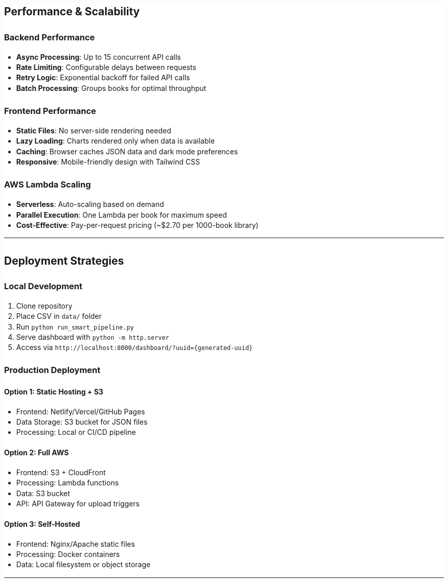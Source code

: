 
## Performance & Scalability

### Backend Performance
- **Async Processing**: Up to 15 concurrent API calls
- **Rate Limiting**: Configurable delays between requests
- **Retry Logic**: Exponential backoff for failed API calls
- **Batch Processing**: Groups books for optimal throughput

### Frontend Performance
- **Static Files**: No server-side rendering needed
- **Lazy Loading**: Charts rendered only when data is available
- **Caching**: Browser caches JSON data and dark mode preferences
- **Responsive**: Mobile-friendly design with Tailwind CSS

### AWS Lambda Scaling
- **Serverless**: Auto-scaling based on demand
- **Parallel Execution**: One Lambda per book for maximum speed
- **Cost-Effective**: Pay-per-request pricing (~$2.70 per 1000-book library)

---

## Deployment Strategies

### Local Development
1. Clone repository
2. Place CSV in `data/` folder
3. Run `python run_smart_pipeline.py`
4. Serve dashboard with `python -m http.server`
5. Access via `http://localhost:8000/dashboard/?uuid={generated-uuid}`

### Production Deployment

#### Option 1: Static Hosting + S3
- Frontend: Netlify/Vercel/GitHub Pages
- Data Storage: S3 bucket for JSON files
- Processing: Local or CI/CD pipeline

#### Option 2: Full AWS
- Frontend: S3 + CloudFront
- Processing: Lambda functions
- Data: S3 bucket
- API: API Gateway for upload triggers

#### Option 3: Self-Hosted
- Frontend: Nginx/Apache static files
- Processing: Docker containers
- Data: Local filesystem or object storage

---